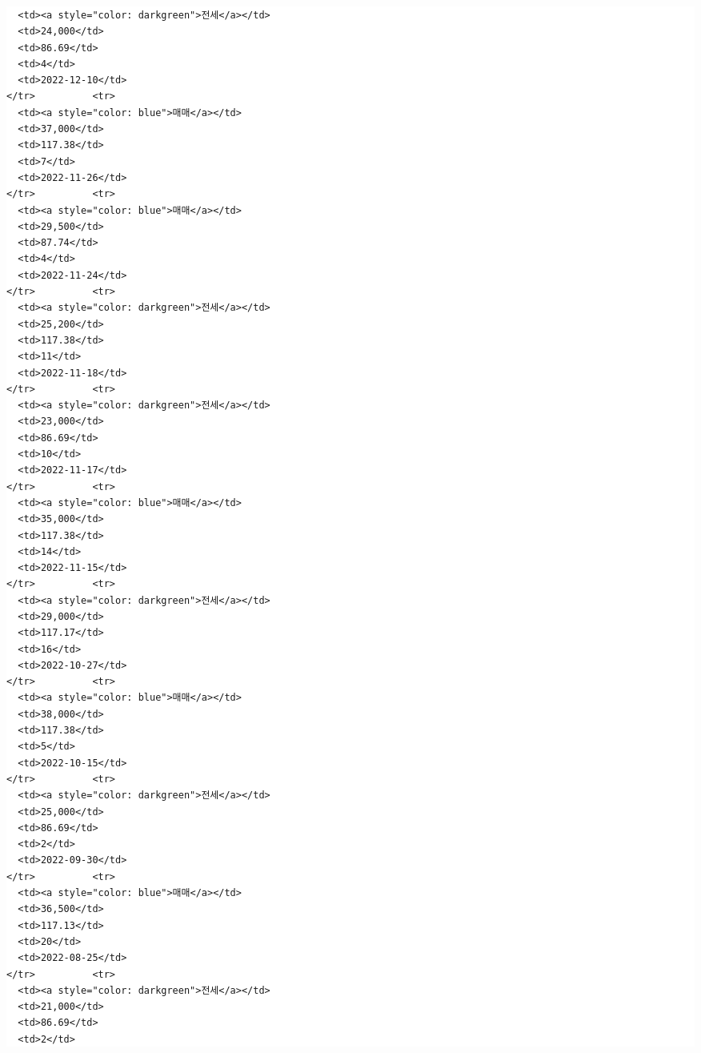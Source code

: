       <td><a style="color: darkgreen">전세</a></td>
      <td>24,000</td>
      <td>86.69</td>
      <td>4</td>
      <td>2022-12-10</td>
    </tr>          <tr>
      <td><a style="color: blue">매매</a></td>
      <td>37,000</td>
      <td>117.38</td>
      <td>7</td>
      <td>2022-11-26</td>
    </tr>          <tr>
      <td><a style="color: blue">매매</a></td>
      <td>29,500</td>
      <td>87.74</td>
      <td>4</td>
      <td>2022-11-24</td>
    </tr>          <tr>
      <td><a style="color: darkgreen">전세</a></td>
      <td>25,200</td>
      <td>117.38</td>
      <td>11</td>
      <td>2022-11-18</td>
    </tr>          <tr>
      <td><a style="color: darkgreen">전세</a></td>
      <td>23,000</td>
      <td>86.69</td>
      <td>10</td>
      <td>2022-11-17</td>
    </tr>          <tr>
      <td><a style="color: blue">매매</a></td>
      <td>35,000</td>
      <td>117.38</td>
      <td>14</td>
      <td>2022-11-15</td>
    </tr>          <tr>
      <td><a style="color: darkgreen">전세</a></td>
      <td>29,000</td>
      <td>117.17</td>
      <td>16</td>
      <td>2022-10-27</td>
    </tr>          <tr>
      <td><a style="color: blue">매매</a></td>
      <td>38,000</td>
      <td>117.38</td>
      <td>5</td>
      <td>2022-10-15</td>
    </tr>          <tr>
      <td><a style="color: darkgreen">전세</a></td>
      <td>25,000</td>
      <td>86.69</td>
      <td>2</td>
      <td>2022-09-30</td>
    </tr>          <tr>
      <td><a style="color: blue">매매</a></td>
      <td>36,500</td>
      <td>117.13</td>
      <td>20</td>
      <td>2022-08-25</td>
    </tr>          <tr>
      <td><a style="color: darkgreen">전세</a></td>
      <td>21,000</td>
      <td>86.69</td>
      <td>2</td>